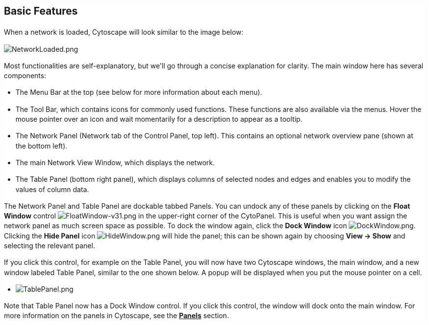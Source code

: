 Basic Features
--------------

When a network is loaded, Cytoscape will look similar to the image
below:

![NetworkLoaded.png](http://wiki.cytoscape.org//Cytoscape_3/UserManual/Quick_Tour?action=AttachFile&do=get&target=NetworkLoaded.png)

Most functionalities are self-explanatory, but we'll go through a
concise explanation for clarity. The main window here has several
components:

-   The Menu Bar at the top (see below for more information about
    each menu).

-   The Tool Bar, which contains icons for commonly used functions.
    These functions are also available via the menus. Hover the mouse
    pointer over an icon and wait momentarily for a description to
    appear as a tooltip.

-   The Network Panel (Network tab of the Control Panel, top left). This
    contains an optional network overview pane (shown at the
    bottom left).

-   The main Network View Window, which displays the network.

-   The Table Panel (bottom right panel), which displays columns of
    selected nodes and edges and enables you to modify the values of
    column data.

The Network Panel and Table Panel are dockable tabbed Panels. You can
undock any of these panels by clicking on the **Float Window** control
![FloatWindow-v31.png](http://wiki.cytoscape.org//Cytoscape_3/UserManual/Quick_Tour?action=AttachFile&do=get&target=FloatWindow-v31.png)
in the upper-right corner of the CytoPanel. This is useful when you want
assign the network panel as much screen space as possible. To dock the
window again, click the **Dock Window** icon
![DockWindow.png](http://wiki.cytoscape.org//Cytoscape_3/UserManual/Quick_Tour?action=AttachFile&do=get&target=DockWindow.png).
Clicking the **Hide Panel** icon
![HideWindow.png](http://wiki.cytoscape.org//Cytoscape_3/UserManual/Quick_Tour?action=AttachFile&do=get&target=HideWindow.png)
will hide the panel; this can be shown again by choosing **View → Show**
and selecting the relevant panel.

If you click this control, for example on the Table Panel, you will now
have two Cytoscape windows, the main window, and a new window labeled
Table Panel, similar to the one shown below. A popup will be displayed
when you put the mouse pointer on a cell.

-   ![TablePanel.png](http://wiki.cytoscape.org//Cytoscape_3/UserManual/Quick_Tour?action=AttachFile&do=get&target=TablePanel.png)

Note that Table Panel now has a Dock Window control. If you click this
control, the window will dock onto the main window. For more information
on the panels in Cytoscape, see the
**[Panels](http://wiki.cytoscape.org/Cytoscape_3/UserManual/Cytoscape_3/UserManual/Panels#)**
section.
